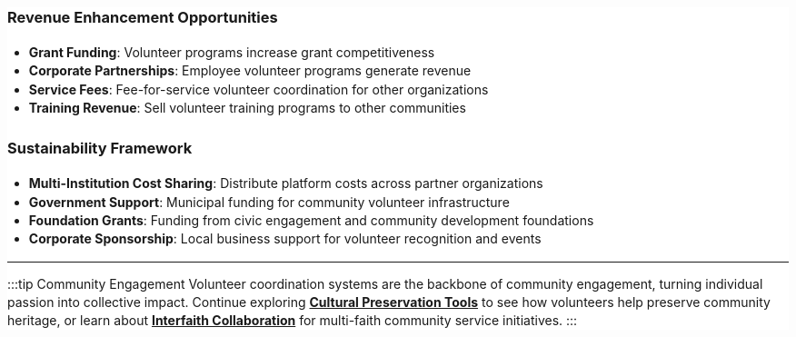 ### Revenue Enhancement Opportunities
- **Grant Funding**: Volunteer programs increase grant competitiveness
- **Corporate Partnerships**: Employee volunteer programs generate revenue
- **Service Fees**: Fee-for-service volunteer coordination for other organizations
- **Training Revenue**: Sell volunteer training programs to other communities

### Sustainability Framework
- **Multi-Institution Cost Sharing**: Distribute platform costs across partner organizations
- **Government Support**: Municipal funding for community volunteer infrastructure
- **Foundation Grants**: Funding from civic engagement and community development foundations
- **Corporate Sponsorship**: Local business support for volunteer recognition and events

---

:::tip Community Engagement
Volunteer coordination systems are the backbone of community engagement, turning individual passion into collective impact. Continue exploring **[Cultural Preservation Tools](./cultural-preservation-tools.md)** to see how volunteers help preserve community heritage, or learn about **[Interfaith Collaboration](./interfaith-collaboration.md)** for multi-faith community service initiatives.
:::
